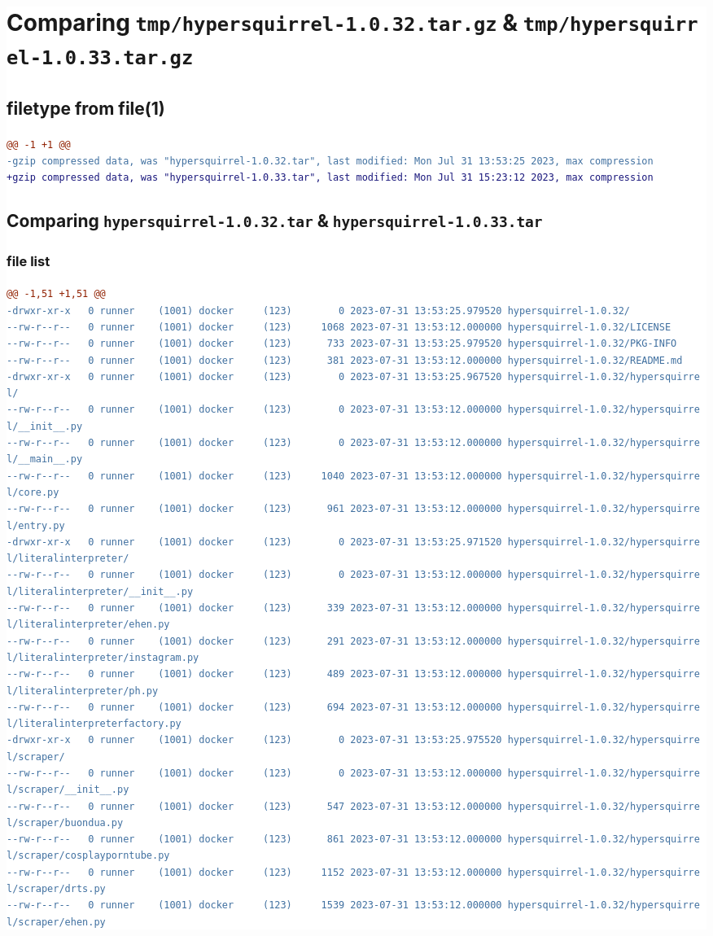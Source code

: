 # Comparing `tmp/hypersquirrel-1.0.32.tar.gz` & `tmp/hypersquirrel-1.0.33.tar.gz`

## filetype from file(1)

```diff
@@ -1 +1 @@
-gzip compressed data, was "hypersquirrel-1.0.32.tar", last modified: Mon Jul 31 13:53:25 2023, max compression
+gzip compressed data, was "hypersquirrel-1.0.33.tar", last modified: Mon Jul 31 15:23:12 2023, max compression
```

## Comparing `hypersquirrel-1.0.32.tar` & `hypersquirrel-1.0.33.tar`

### file list

```diff
@@ -1,51 +1,51 @@
-drwxr-xr-x   0 runner    (1001) docker     (123)        0 2023-07-31 13:53:25.979520 hypersquirrel-1.0.32/
--rw-r--r--   0 runner    (1001) docker     (123)     1068 2023-07-31 13:53:12.000000 hypersquirrel-1.0.32/LICENSE
--rw-r--r--   0 runner    (1001) docker     (123)      733 2023-07-31 13:53:25.979520 hypersquirrel-1.0.32/PKG-INFO
--rw-r--r--   0 runner    (1001) docker     (123)      381 2023-07-31 13:53:12.000000 hypersquirrel-1.0.32/README.md
-drwxr-xr-x   0 runner    (1001) docker     (123)        0 2023-07-31 13:53:25.967520 hypersquirrel-1.0.32/hypersquirrel/
--rw-r--r--   0 runner    (1001) docker     (123)        0 2023-07-31 13:53:12.000000 hypersquirrel-1.0.32/hypersquirrel/__init__.py
--rw-r--r--   0 runner    (1001) docker     (123)        0 2023-07-31 13:53:12.000000 hypersquirrel-1.0.32/hypersquirrel/__main__.py
--rw-r--r--   0 runner    (1001) docker     (123)     1040 2023-07-31 13:53:12.000000 hypersquirrel-1.0.32/hypersquirrel/core.py
--rw-r--r--   0 runner    (1001) docker     (123)      961 2023-07-31 13:53:12.000000 hypersquirrel-1.0.32/hypersquirrel/entry.py
-drwxr-xr-x   0 runner    (1001) docker     (123)        0 2023-07-31 13:53:25.971520 hypersquirrel-1.0.32/hypersquirrel/literalinterpreter/
--rw-r--r--   0 runner    (1001) docker     (123)        0 2023-07-31 13:53:12.000000 hypersquirrel-1.0.32/hypersquirrel/literalinterpreter/__init__.py
--rw-r--r--   0 runner    (1001) docker     (123)      339 2023-07-31 13:53:12.000000 hypersquirrel-1.0.32/hypersquirrel/literalinterpreter/ehen.py
--rw-r--r--   0 runner    (1001) docker     (123)      291 2023-07-31 13:53:12.000000 hypersquirrel-1.0.32/hypersquirrel/literalinterpreter/instagram.py
--rw-r--r--   0 runner    (1001) docker     (123)      489 2023-07-31 13:53:12.000000 hypersquirrel-1.0.32/hypersquirrel/literalinterpreter/ph.py
--rw-r--r--   0 runner    (1001) docker     (123)      694 2023-07-31 13:53:12.000000 hypersquirrel-1.0.32/hypersquirrel/literalinterpreterfactory.py
-drwxr-xr-x   0 runner    (1001) docker     (123)        0 2023-07-31 13:53:25.975520 hypersquirrel-1.0.32/hypersquirrel/scraper/
--rw-r--r--   0 runner    (1001) docker     (123)        0 2023-07-31 13:53:12.000000 hypersquirrel-1.0.32/hypersquirrel/scraper/__init__.py
--rw-r--r--   0 runner    (1001) docker     (123)      547 2023-07-31 13:53:12.000000 hypersquirrel-1.0.32/hypersquirrel/scraper/buondua.py
--rw-r--r--   0 runner    (1001) docker     (123)      861 2023-07-31 13:53:12.000000 hypersquirrel-1.0.32/hypersquirrel/scraper/cosplayporntube.py
--rw-r--r--   0 runner    (1001) docker     (123)     1152 2023-07-31 13:53:12.000000 hypersquirrel-1.0.32/hypersquirrel/scraper/drts.py
--rw-r--r--   0 runner    (1001) docker     (123)     1539 2023-07-31 13:53:12.000000 hypersquirrel-1.0.32/hypersquirrel/scraper/ehen.py
```